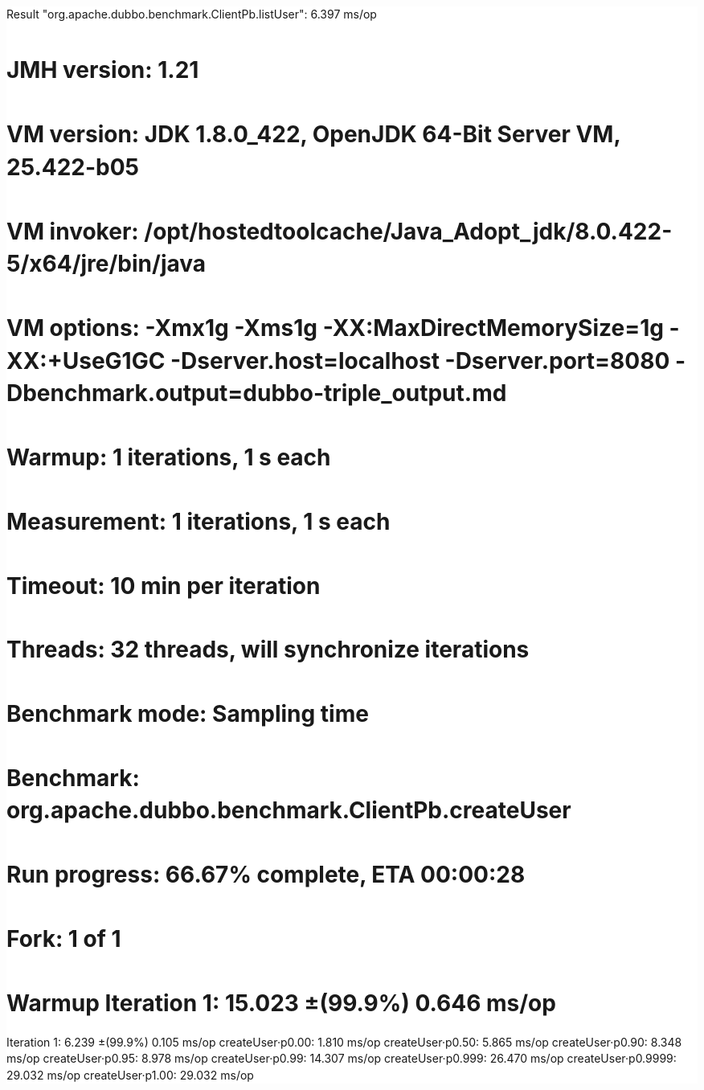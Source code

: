 
Result "org.apache.dubbo.benchmark.ClientPb.listUser":
  6.397 ms/op


# JMH version: 1.21
# VM version: JDK 1.8.0_422, OpenJDK 64-Bit Server VM, 25.422-b05
# VM invoker: /opt/hostedtoolcache/Java_Adopt_jdk/8.0.422-5/x64/jre/bin/java
# VM options: -Xmx1g -Xms1g -XX:MaxDirectMemorySize=1g -XX:+UseG1GC -Dserver.host=localhost -Dserver.port=8080 -Dbenchmark.output=dubbo-triple_output.md
# Warmup: 1 iterations, 1 s each
# Measurement: 1 iterations, 1 s each
# Timeout: 10 min per iteration
# Threads: 32 threads, will synchronize iterations
# Benchmark mode: Sampling time
# Benchmark: org.apache.dubbo.benchmark.ClientPb.createUser

# Run progress: 66.67% complete, ETA 00:00:28
# Fork: 1 of 1
# Warmup Iteration   1: 15.023 ±(99.9%) 0.646 ms/op
Iteration   1: 6.239 ±(99.9%) 0.105 ms/op
                 createUser·p0.00:   1.810 ms/op
                 createUser·p0.50:   5.865 ms/op
                 createUser·p0.90:   8.348 ms/op
                 createUser·p0.95:   8.978 ms/op
                 createUser·p0.99:   14.307 ms/op
                 createUser·p0.999:  26.470 ms/op
                 createUser·p0.9999: 29.032 ms/op
                 createUser·p1.00:   29.032 ms/op
